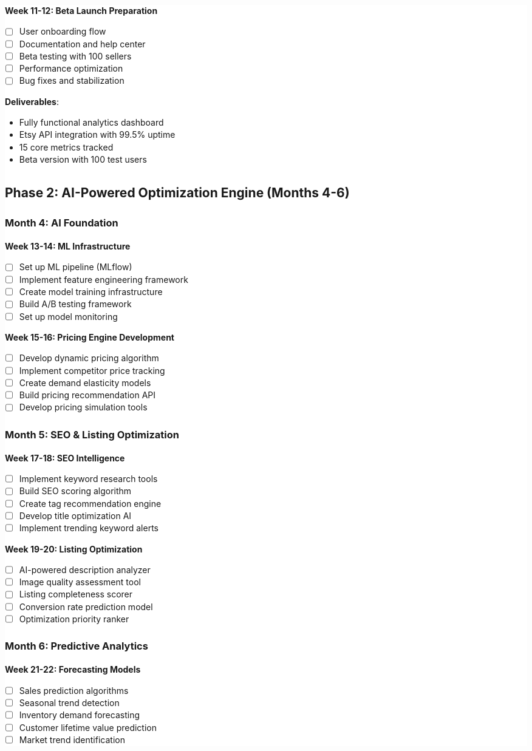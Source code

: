 **Week 11-12: Beta Launch Preparation**
- [ ] User onboarding flow
- [ ] Documentation and help center
- [ ] Beta testing with 100 sellers
- [ ] Performance optimization
- [ ] Bug fixes and stabilization

**Deliverables**:
- Fully functional analytics dashboard
- Etsy API integration with 99.5% uptime
- 15 core metrics tracked
- Beta version with 100 test users

## Phase 2: AI-Powered Optimization Engine (Months 4-6)

### Month 4: AI Foundation
**Week 13-14: ML Infrastructure**
- [ ] Set up ML pipeline (MLflow)
- [ ] Implement feature engineering framework
- [ ] Create model training infrastructure
- [ ] Build A/B testing framework
- [ ] Set up model monitoring

**Week 15-16: Pricing Engine Development**
- [ ] Develop dynamic pricing algorithm
- [ ] Implement competitor price tracking
- [ ] Create demand elasticity models
- [ ] Build pricing recommendation API
- [ ] Develop pricing simulation tools

### Month 5: SEO & Listing Optimization
**Week 17-18: SEO Intelligence**
- [ ] Implement keyword research tools
- [ ] Build SEO scoring algorithm
- [ ] Create tag recommendation engine
- [ ] Develop title optimization AI
- [ ] Implement trending keyword alerts

**Week 19-20: Listing Optimization**
- [ ] AI-powered description analyzer
- [ ] Image quality assessment tool
- [ ] Listing completeness scorer
- [ ] Conversion rate prediction model
- [ ] Optimization priority ranker

### Month 6: Predictive Analytics
**Week 21-22: Forecasting Models**
- [ ] Sales prediction algorithms
- [ ] Seasonal trend detection
- [ ] Inventory demand forecasting
- [ ] Customer lifetime value prediction
- [ ] Market trend identification
